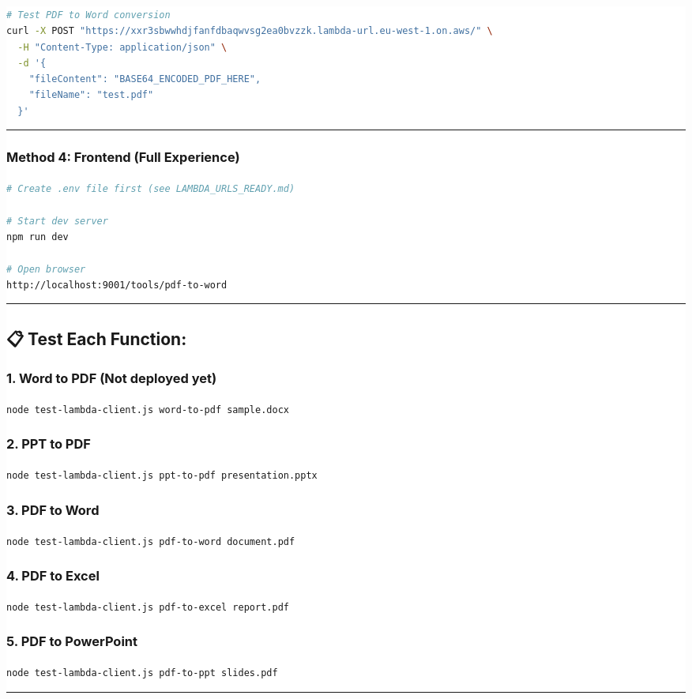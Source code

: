 ```bash
# Test PDF to Word conversion
curl -X POST "https://xxr3sbwwhdjfanfdbaqwvsg2ea0bvzzk.lambda-url.eu-west-1.on.aws/" \
  -H "Content-Type: application/json" \
  -d '{
    "fileContent": "BASE64_ENCODED_PDF_HERE",
    "fileName": "test.pdf"
  }'
```

---

### **Method 4: Frontend (Full Experience)**

```bash
# Create .env file first (see LAMBDA_URLS_READY.md)

# Start dev server
npm run dev

# Open browser
http://localhost:9001/tools/pdf-to-word
```

---

## 📋 Test Each Function:

### **1. Word to PDF** (Not deployed yet)
```bash
node test-lambda-client.js word-to-pdf sample.docx
```

### **2. PPT to PDF**
```bash
node test-lambda-client.js ppt-to-pdf presentation.pptx
```

### **3. PDF to Word**
```bash
node test-lambda-client.js pdf-to-word document.pdf
```

### **4. PDF to Excel**
```bash
node test-lambda-client.js pdf-to-excel report.pdf
```

### **5. PDF to PowerPoint**
```bash
node test-lambda-client.js pdf-to-ppt slides.pdf
```

---